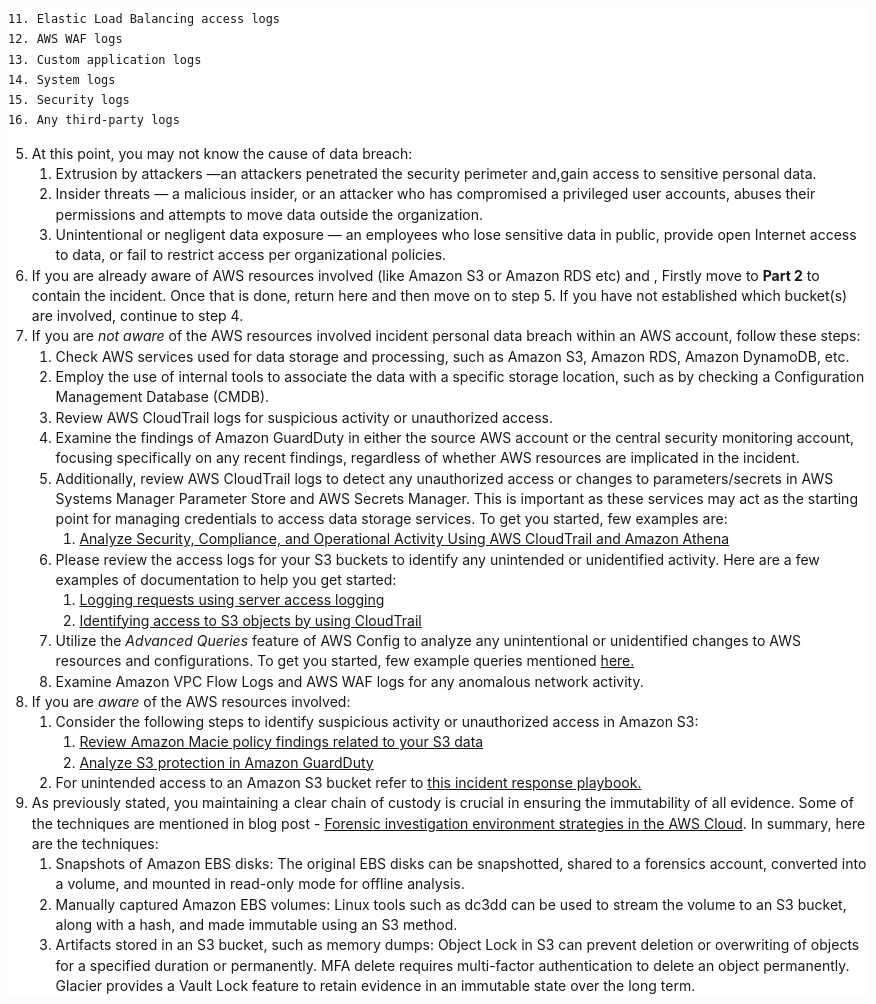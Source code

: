     11. Elastic Load Balancing access logs
    12. AWS WAF logs
    13. Custom application logs
    14. System logs
    15. Security logs
    16. Any third-party logs
5. At this point, you may not know the cause of data breach:
    1. Extrusion by attackers —an attackers penetrated the security perimeter and,gain access to sensitive personal data.
    2. Insider threats — a malicious insider, or an attacker who has compromised a privileged user accounts, abuses their permissions and attempts to move data outside the organization.
    3. Unintentional or negligent data exposure — an employees who lose sensitive data in public, provide open Internet access to data, or fail to restrict access per organizational policies.
6. If you are already aware of AWS resources involved (like Amazon S3 or Amazon RDS etc) and , Firstly move to **Part 2** to contain the incident. Once that is done, return here and then move on to step 5. If you have not established which bucket(s) are involved, continue to step 4.
7. If you are *not aware* of the AWS resources involved incident personal data breach within an AWS account, follow these steps:
    1. Check AWS services used for data storage and processing, such as Amazon S3, Amazon RDS, Amazon DynamoDB, etc.
    2. Employ the use of internal tools to associate the data with a specific storage location, such as by checking a Configuration Management Database (CMDB).
    3. Review AWS CloudTrail logs for suspicious activity or unauthorized access.
    4. Examine the findings of Amazon GuardDuty in either the source AWS account or the central security monitoring account, focusing specifically on any recent findings, regardless of whether AWS resources are implicated in the incident.
    5. Additionally, review AWS CloudTrail logs to detect any unauthorized access or changes to parameters/secrets in AWS Systems Manager Parameter Store and AWS Secrets Manager. This is important as these services may act as the starting point for managing credentials to access data storage services. To get you started, few examples are:
        1. [Analyze Security, Compliance, and Operational Activity Using AWS CloudTrail and Amazon Athena](https://aws.amazon.com/blogs/big-data/aws-cloudtrail-and-amazon-athena-dive-deep-to-analyze-security-compliance-and-operational-activity/)
    6. Please review the access logs for your S3 buckets to identify any unintended or unidentified activity. Here are a few examples of documentation to help you get started:
        1. [Logging requests using server access logging](https://docs.aws.amazon.com/AmazonS3/latest/userguide/ServerLogs.html)
        2. [Identifying access to S3 objects by using CloudTrail](https://docs.aws.amazon.com/AmazonS3/latest/userguide/cloudtrail-request-identification.html#cloudtrail-identification-object-access)
    7. Utilize the *Advanced Queries* feature of AWS Config to analyze any unintentional or unidentified changes to AWS resources and configurations. To get you started, few example queries mentioned [here.](https://docs.aws.amazon.com/config/latest/developerguide/example-query.html)
    8. Examine Amazon VPC Flow Logs and AWS WAF logs for any anomalous network activity.
8. If you are *aware* of the AWS resources involved:
    1. Consider the following steps to identify suspicious activity or unauthorized access in Amazon S3:
        1. [Review Amazon Macie policy findings related to your S3 data](https://docs.aws.amazon.com/macie/latest/user/findings-types.html#findings-policy-types)
        2. [Analyze S3 protection in Amazon GuardDuty](https://docs.aws.amazon.com/guardduty/latest/ug/s3-protection.html) 
    2. For unintended access to an Amazon S3 bucket refer to [this incident response playbook.](https://github.com/aws-samples/aws-incident-response-playbooks/blob/master/playbooks/IRP-DataAccess.md)
9. As previously stated, you maintaining a clear chain of custody is crucial in ensuring the immutability of all evidence. Some of the techniques are mentioned in blog post - [Forensic investigation environment strategies in the AWS Cloud](https://aws.amazon.com/blogs/security/forensic-investigation-environment-strategies-in-the-aws-cloud/). In summary, here are the techniques:
    1. Snapshots of Amazon EBS disks: The original EBS disks can be snapshotted, shared to a forensics account, converted into a volume, and mounted in read-only mode for offline analysis.
    2. Manually captured Amazon EBS volumes: Linux tools such as dc3dd can be used to stream the volume to an S3 bucket, along with a hash, and made immutable using an S3 method.
    3. Artifacts stored in an S3 bucket, such as memory dumps: Object Lock in S3 can prevent deletion or overwriting of objects for a specified duration or permanently. MFA delete requires multi-factor authentication to delete an object permanently. Glacier provides a Vault Lock feature to retain evidence in an immutable state over the long term.